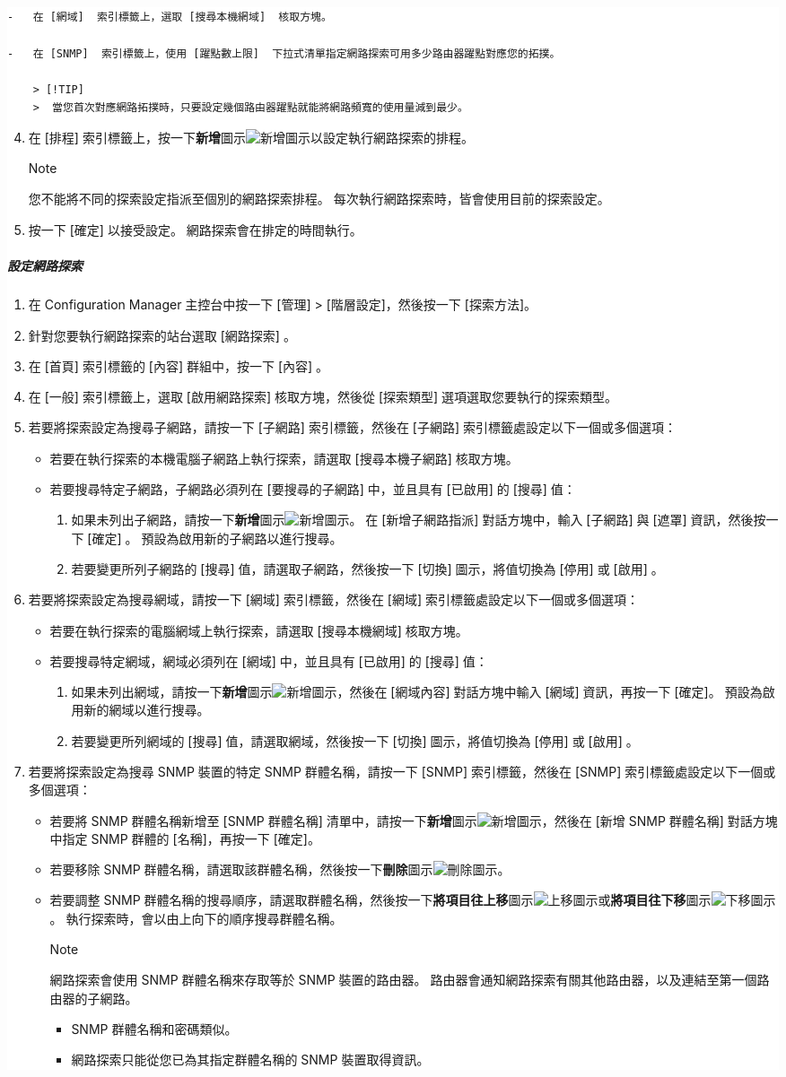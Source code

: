     -   在 [網域]  索引標籤上，選取 [搜尋本機網域]  核取方塊。  

    -   在 [SNMP]  索引標籤上，使用 [躍點數上限]  下拉式清單指定網路探索可用多少路由器躍點對應您的拓撲。  

        > [!TIP]  
        >  當您首次對應網路拓撲時，只要設定幾個路由器躍點就能將網路頻寬的使用量減到最少。  

4.  在 [排程] 索引標籤上，按一下**新增**圖示![新增圖示](media/Disc_new_Icon.gif)以設定執行網路探索的排程。  

    > [!NOTE]  
    >  您不能將不同的探索設定指派至個別的網路探索排程。 每次執行網路探索時，皆會使用目前的探索設定。  

5.  按一下 [確定]  以接受設定。 網路探索會在排定的時間執行。  

##### <a name="to-configure-network-discovery"></a>設定網路探索  

1.  在 Configuration Manager 主控台中按一下 [管理] > [階層設定]，然後按一下 [探索方法]。  

2.  針對您要執行網路探索的站台選取 [網路探索]  。  

3.  在 [首頁]  索引標籤的 [內容]  群組中，按一下 [內容] 。  

4.  在 [一般]  索引標籤上，選取 [啟用網路探索]  核取方塊，然後從 [探索類型]  選項選取您要執行的探索類型。  

5.  若要將探索設定為搜尋子網路，請按一下 [子網路]  索引標籤，然後在 [子網路]  索引標籤處設定以下一個或多個選項：  

    -   若要在執行探索的本機電腦子網路上執行探索，請選取 [搜尋本機子網路]  核取方塊。  

    -   若要搜尋特定子網路，子網路必須列在 [要搜尋的子網路] 中，並且具有 [已啟用]  的 [搜尋] 值：  

        1.  如果未列出子網路，請按一下**新增**圖示![新增圖示](media/Disc_new_Icon.gif)。 在 [新增子網路指派]  對話方塊中，輸入 [子網路]  與 [遮罩]  資訊，然後按一下 [確定] 。 預設為啟用新的子網路以進行搜尋。  

        2.  若要變更所列子網路的 [搜尋]  值，請選取子網路，然後按一下 [切換]  圖示，將值切換為 [停用]  或 [啟用] 。  

6.  若要將探索設定為搜尋網域，請按一下 [網域]  索引標籤，然後在 [網域]  索引標籤處設定以下一個或多個選項：  

    -   若要在執行探索的電腦網域上執行探索，請選取 [搜尋本機網域]  核取方塊。  

    -   若要搜尋特定網域，網域必須列在 [網域]  中，並且具有 [已啟用]  的 [搜尋] 值：  

        1.  如果未列出網域，請按一下**新增**圖示![新增圖示](media/Disc_new_Icon.gif)，然後在 [網域內容] 對話方塊中輸入 [網域] 資訊，再按一下 [確定]。 預設為啟用新的網域以進行搜尋。  

        2.  若要變更所列網域的 [搜尋]  值，請選取網域，然後按一下 [切換]  圖示，將值切換為 [停用]  或 [啟用] 。  

7.  若要將探索設定為搜尋 SNMP 裝置的特定 SNMP 群體名稱，請按一下 [SNMP]  索引標籤，然後在 [SNMP]  索引標籤處設定以下一個或多個選項：  

    -   若要將 SNMP 群體名稱新增至 [SNMP 群體名稱] 清單中，請按一下**新增**圖示![新增圖示](media/Disc_new_Icon.gif)，然後在 [新增 SNMP 群體名稱] 對話方塊中指定 SNMP 群體的 [名稱]，再按一下 [確定]。  

    -   若要移除 SNMP 群體名稱，請選取該群體名稱，然後按一下**刪除**圖示![刪除圖示](media/Disc_delete_Icon.gif)。  

    -   若要調整 SNMP 群體名稱的搜尋順序，請選取群體名稱，然後按一下**將項目往上移**圖示![上移圖示](media/Disc_moveUp_Icon.gif)或**將項目往下移**圖示![下移圖示](media/Disc_moveDown_Icon.gif)。 執行探索時，會以由上向下的順序搜尋群體名稱。  

        > [!NOTE]  
        >  網路探索會使用 SNMP 群體名稱來存取等於 SNMP 裝置的路由器。 路由器會通知網路探索有關其他路由器，以及連結至第一個路由器的子網路。  

        -   SNMP 群體名稱和密碼類似。  

        -   網路探索只能從您已為其指定群體名稱的 SNMP 裝置取得資訊。  
